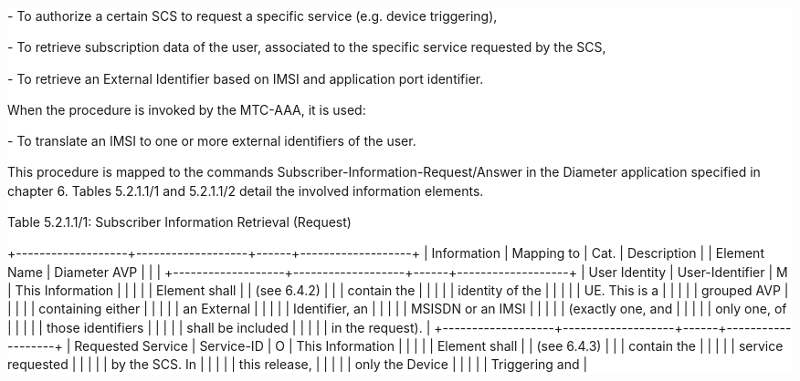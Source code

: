 \- To authorize a certain SCS to request a specific service (e.g. device
triggering),

\- To retrieve subscription data of the user, associated to the specific
service requested by the SCS,

\- To retrieve an External Identifier based on IMSI and application port
identifier.

When the procedure is invoked by the MTC-AAA, it is used:

\- To translate an IMSI to one or more external identifiers of the user.

This procedure is mapped to the commands
Subscriber-Information-Request/Answer in the Diameter application
specified in chapter 6. Tables 5.2.1.1/1 and 5.2.1.1/2 detail the
involved information elements.

Table 5.2.1.1/1: Subscriber Information Retrieval (Request)

+-------------------+-------------------+------+-------------------+
| Information       | Mapping to        | Cat. | Description       |
| Element Name      | Diameter AVP      |      |                   |
+-------------------+-------------------+------+-------------------+
| User Identity     | User-Identifier   | M    | This Information  |
|                   |                   |      | Element shall     |
| (see 6.4.2)       |                   |      | contain the       |
|                   |                   |      | identity of the   |
|                   |                   |      | UE. This is a     |
|                   |                   |      | grouped AVP       |
|                   |                   |      | containing either |
|                   |                   |      | an External       |
|                   |                   |      | Identifier, an    |
|                   |                   |      | MSISDN or an IMSI |
|                   |                   |      | (exactly one, and |
|                   |                   |      | only one, of      |
|                   |                   |      | those identifiers |
|                   |                   |      | shall be included |
|                   |                   |      | in the request).  |
+-------------------+-------------------+------+-------------------+
| Requested Service | Service-ID        | O    | This Information  |
|                   |                   |      | Element shall     |
| (see 6.4.3)       |                   |      | contain the       |
|                   |                   |      | service requested |
|                   |                   |      | by the SCS. In    |
|                   |                   |      | this release,     |
|                   |                   |      | only the Device   |
|                   |                   |      | Triggering and    |